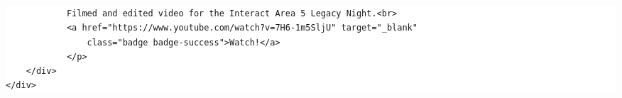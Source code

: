                 Filmed and edited video for the Interact Area 5 Legacy Night.<br>
                <a href="https://www.youtube.com/watch?v=7H6-1m5SljU" target="_blank"
                    class="badge badge-success">Watch!</a>
                </p>
        </div>
    </div>
    
     
</div>